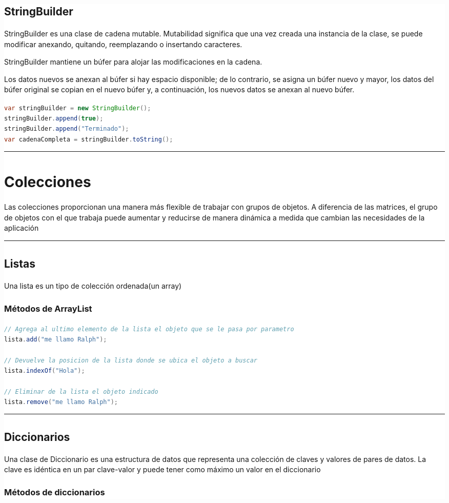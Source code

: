 ## StringBuilder
StringBuilder es una clase de cadena mutable. Mutabilidad significa que una vez creada una instancia de la clase, se puede modificar anexando, quitando, reemplazando o insertando caracteres. 

StringBuilder mantiene un búfer para alojar las modificaciones en la cadena.

Los datos nuevos se anexan al búfer si hay espacio disponible; de lo contrario, se asigna un búfer nuevo y mayor, los datos del búfer original se copian en el nuevo búfer y, a continuación, los nuevos datos se anexan al nuevo búfer.

```Java
var stringBuilder = new StringBuilder();
stringBuilder.append(true);
stringBuilder.append("Terminado");
var cadenaCompleta = stringBuilder.toString();
```

---
# Colecciones
Las colecciones proporcionan una manera más flexible de trabajar con grupos de objetos. A diferencia de las matrices, el grupo de objetos con el que trabaja puede aumentar y reducirse de manera dinámica a medida que cambian las necesidades de la aplicación

---
## Listas

Una lista es un tipo de colección ordenada(un array)

### Métodos de ArrayList

```Java
// Agrega al ultimo elemento de la lista el objeto que se le pasa por parametro
lista.add("me llamo Ralph");

// Devuelve la posicion de la lista donde se ubica el objeto a buscar
lista.indexOf("Hola");

// Eliminar de la lista el objeto indicado
lista.remove("me llamo Ralph");
```

---
## Diccionarios

Una clase de Diccionario es una estructura de datos que representa una colección de 
claves y valores de pares de datos. La clave es idéntica en un par clave-valor y puede 
tener como máximo un valor en el diccionario

### Métodos de diccionarios
